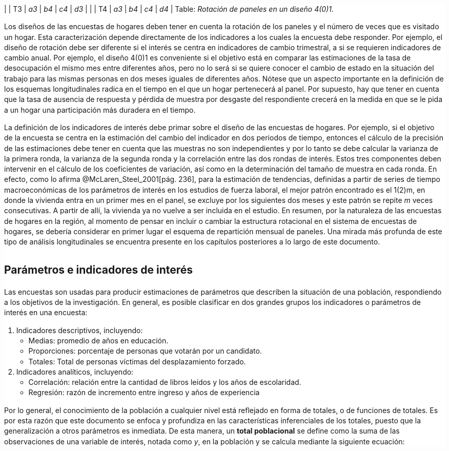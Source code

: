 |      	| T3        	| *a3* 	| *b4* 	| *c4* 	| *d3* 	|
|      	| T4        	| *a3* 	| *b4* 	| *c4* 	| *d4* 	|
Table: *Rotación de paneles en un diseño 4(0)1.*

Los diseños de las encuestas de hogares deben tener en cuenta la rotación de los paneles y el número de veces que es visitado un hogar. Esta caracterización depende directamente de los indicadores a los cuales la encuesta debe responder. Por ejemplo, el diseño de rotación debe ser diferente si el interés se centra en indicadores de cambio trimestral, a si se requieren indicadores de cambio anual. Por ejemplo, el diseño 4(0)1 es conveniente si el objetivo está en comparar las estimaciones de la tasa de desocupación el mismo mes entre diferentes años, pero no lo será si se quiere conocer el cambio de estado en la situación del trabajo para las mismas personas en dos meses iguales de diferentes años. Nótese que un aspecto importante en la definición de los esquemas longitudinales radica en el tiempo en el que un hogar pertenecerá al panel. Por supuesto, hay que tener en cuenta que la tasa de ausencia de respuesta y pérdida de muestra por desgaste del respondiente crecerá en la medida en que se le pida a un hogar una participación más duradera en el tiempo. 

La definición de los indicadores de interés debe primar sobre el diseño de las encuestas de hogares. Por ejemplo, si el objetivo de la encuesta se centra en la estimación del cambio del indicador en dos periodos de tiempo, entonces el cálculo de la precisión de las estimaciones debe tener en cuenta que las muestras no son independientes y por lo tanto se debe calcular la varianza de la primera ronda, la varianza de la segunda ronda y la correlación entre las dos rondas de interés. Estos tres componentes deben intervenir en el cálculo de los coeficientes de variación, así como en la determinación del tamaño de muestra en cada ronda. En efecto, como lo afirma @McLaren_Steel_2001[pág. 236], para la estimación de tendencias, definidas a partir de series de tiempo macroeconómicas de los parámetros de interés en los estudios de fuerza laboral, el mejor patrón encontrado es el 1(2)m, en donde la vivienda entra en un primer mes en el panel, se excluye por los siguientes dos meses y este patrón se repite $m$ veces consecutivas. A partir de allí, la vivienda ya no vuelve a ser incluida en el estudio. En resumen, por la naturaleza de las encuestas de hogares en la región, al momento de pensar en incluir o cambiar la estructura rotacional en el sistema de encuestas de hogares, se debería considerar en primer lugar el esquema de repartición mensual de paneles. Una mirada más profunda de este tipo de análisis longitudinales se encuentra presente en los capítulos posteriores a lo largo de este documento. 

## Parámetros e indicadores de interés

Las encuestas son usadas para producir estimaciones de parámetros que describen la situación de una población, respondiendo a los objetivos de la investigación. En general, es posible clasificar en dos grandes grupos los indicadores o parámetros de interés en una encuesta:

1. Indicadores descriptivos, incluyendo:
    - Medias: promedio de años en educación.
    - Proporciones: porcentaje de personas que votarán por un candidato.
    - Totales: Total de personas víctimas del desplazamiento forzado.
1. Indicadores analíticos, incluyendo:
    - Correlación: relación entre la cantidad de libros leídos y los años de escolaridad.
    - Regresión: razón de incremento entre ingreso y años de experiencia

Por lo general, el conocimiento de la población a cualquier nivel está reflejado en forma de totales, o de funciones de totales. Es por esta razón que este documento se enfoca y profundiza en las características inferenciales de los totales, puesto que la generalización a otros parámetros es inmediata. De esta manera, un **total poblacional** se define como la suma de las observaciones de una variable de interés, notada como $y$, en la población y se calcula mediante la siguiente ecuación:
